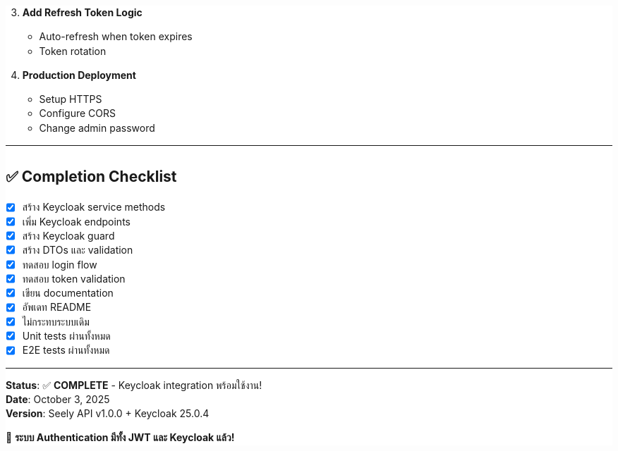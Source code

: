 3. **Add Refresh Token Logic**
   - Auto-refresh when token expires
   - Token rotation

4. **Production Deployment**
   - Setup HTTPS
   - Configure CORS
   - Change admin password

---

## ✅ Completion Checklist

- [x] สร้าง Keycloak service methods
- [x] เพิ่ม Keycloak endpoints
- [x] สร้าง Keycloak guard
- [x] สร้าง DTOs และ validation
- [x] ทดสอบ login flow
- [x] ทดสอบ token validation
- [x] เขียน documentation
- [x] อัพเดท README
- [x] ไม่กระทบระบบเดิม
- [x] Unit tests ผ่านทั้งหมด
- [x] E2E tests ผ่านทั้งหมด

---

**Status**: ✅ **COMPLETE** - Keycloak integration พร้อมใช้งาน!  
**Date**: October 3, 2025  
**Version**: Seely API v1.0.0 + Keycloak 25.0.4

🎉 **ระบบ Authentication มีทั้ง JWT และ Keycloak แล้ว!**
